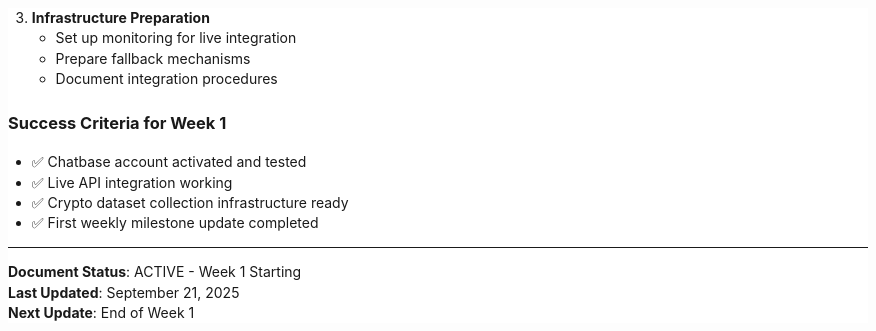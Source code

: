 3. **Infrastructure Preparation**
   - Set up monitoring for live integration
   - Prepare fallback mechanisms
   - Document integration procedures

### **Success Criteria for Week 1**
- ✅ Chatbase account activated and tested
- ✅ Live API integration working
- ✅ Crypto dataset collection infrastructure ready
- ✅ First weekly milestone update completed

---

**Document Status**: ACTIVE - Week 1 Starting  
**Last Updated**: September 21, 2025  
**Next Update**: End of Week 1
